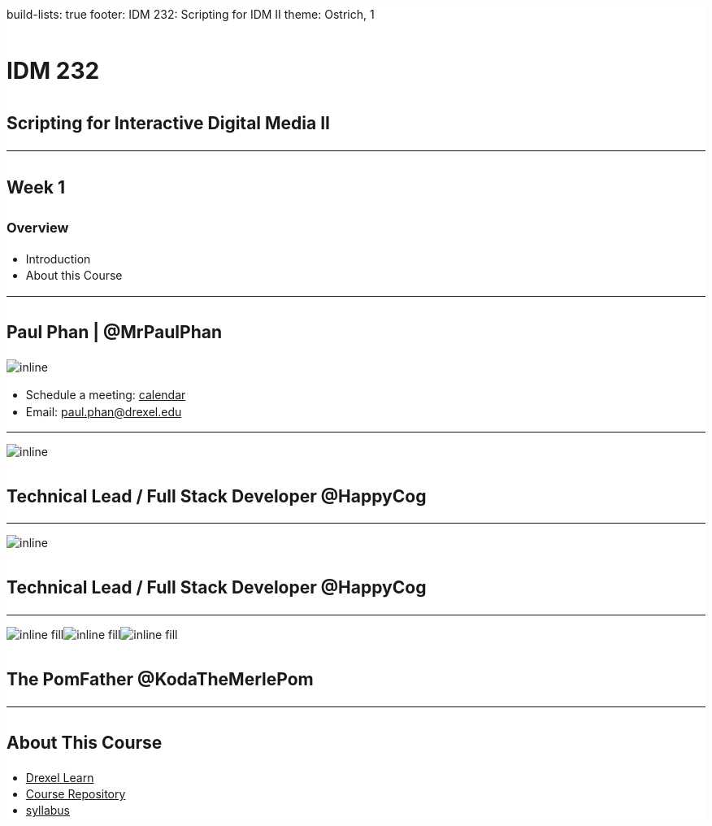 build-lists: true
footer: IDM 232: Scripting for IDM II
theme: Ostrich, 1

# IDM 232

## Scripting for Interactive Digital Media II

---

## Week 1

### Overview
- Introduction
- About this Course

---

## Paul Phan | @MrPaulPhan


![inline](./../assets/images/avatar.png)

- Schedule a meeting: [calendar](https://calendly.com/mr-paulphan)
- Email: [paul.phan@drexel.edu](mailto:paul.phan@drexel.edu)

---
![inline](./../assets/images/hc_logo.png)
## Technical Lead / Full Stack Developer @HappyCog

---
![inline](./../assets/images/hc_logo.png)
## Technical Lead / Full Stack Developer @HappyCog

---

![inline fill](./../assets/images/koda_01.jpeg)![inline fill](./../assets/images/koda_02.jpeg)![inline fill](./../assets/images/koda_03.jpeg)
## The PomFather @KodaTheMerlePom

---

## About This Course

- [Drexel Learn](https://learn.dcollege.net/webapps/login/)
- [Course Repository](https://github.com/mrpaulphan/idm232)
- [syllabus](https://github.com/mrpaulphan/idm232/blob/master/docs/syllabus.md)
